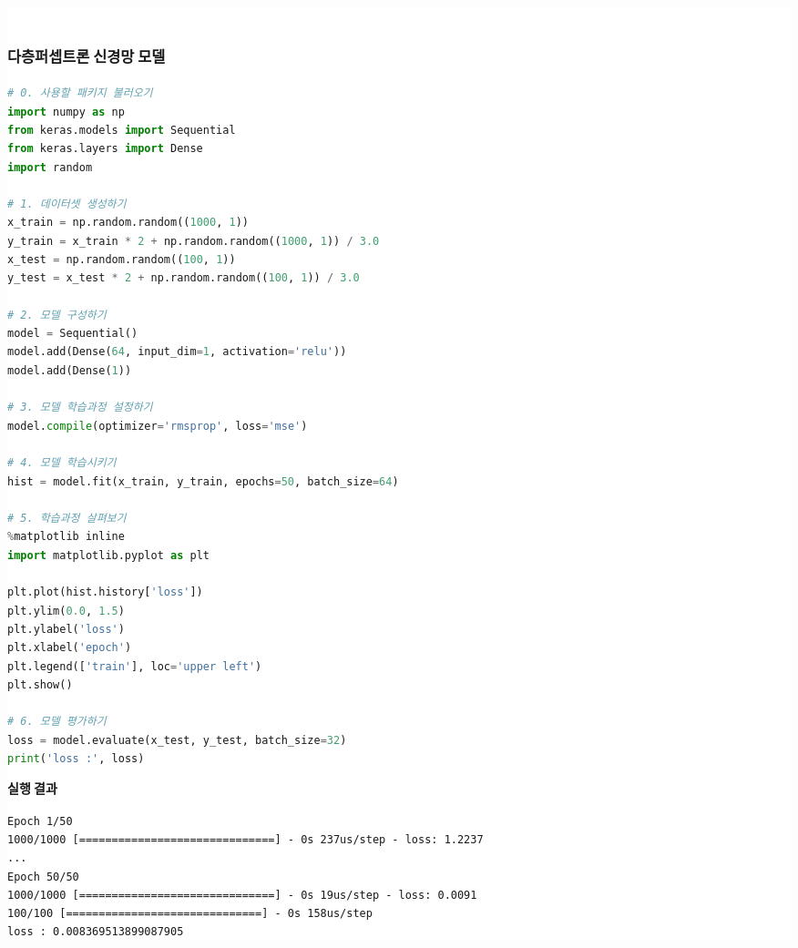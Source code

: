 <br>

### 다층퍼셉트론 신경망 모델

```python
# 0. 사용할 패키지 불러오기
import numpy as np
from keras.models import Sequential
from keras.layers import Dense
import random

# 1. 데이터셋 생성하기
x_train = np.random.random((1000, 1))
y_train = x_train * 2 + np.random.random((1000, 1)) / 3.0
x_test = np.random.random((100, 1))
y_test = x_test * 2 + np.random.random((100, 1)) / 3.0

# 2. 모델 구성하기
model = Sequential()
model.add(Dense(64, input_dim=1, activation='relu'))
model.add(Dense(1))

# 3. 모델 학습과정 설정하기
model.compile(optimizer='rmsprop', loss='mse')

# 4. 모델 학습시키기
hist = model.fit(x_train, y_train, epochs=50, batch_size=64)

# 5. 학습과정 살펴보기
%matplotlib inline
import matplotlib.pyplot as plt

plt.plot(hist.history['loss'])
plt.ylim(0.0, 1.5)
plt.ylabel('loss')
plt.xlabel('epoch')
plt.legend(['train'], loc='upper left')
plt.show()

# 6. 모델 평가하기
loss = model.evaluate(x_test, y_test, batch_size=32)
print('loss :', loss)
```

**실행 결과**

```
Epoch 1/50
1000/1000 [==============================] - 0s 237us/step - loss: 1.2237
...
Epoch 50/50
1000/1000 [==============================] - 0s 19us/step - loss: 0.0091
100/100 [==============================] - 0s 158us/step
loss : 0.008369513899087905
```
